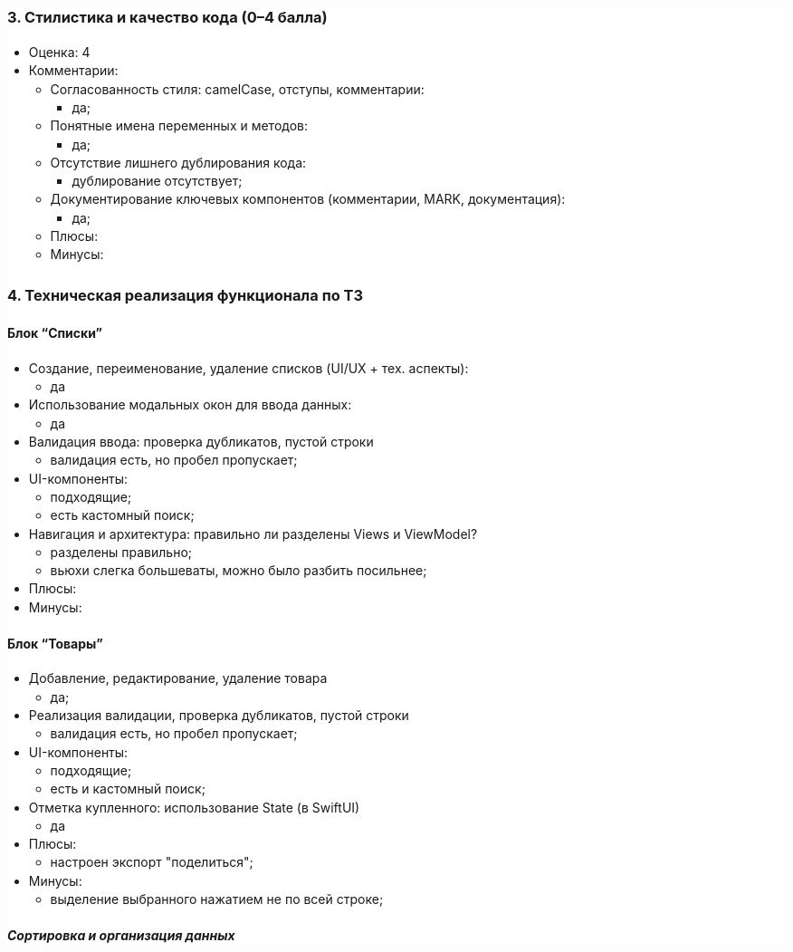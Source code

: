 ### 3. Стилистика и качество кода (0–4 балла)

- Оценка: 4
- Комментарии:
  - Согласованность стиля: camelCase, отступы, комментарии:
    - да;
  - Понятные имена переменных и методов:
    - да;
  - Отсутствие лишнего дублирования кода:
    - дублирование отсутствует;
  - Документирование ключевых компонентов (комментарии, MARK, документация):
    - да;
  - Плюсы:
  - Минусы:

### 4. Техническая реализация функционала по ТЗ

#### Блок “Списки”

- Создание, переименование, удаление списков (UI/UX + тех. аспекты):
  - да
- Использование модальных окон для ввода данных:
  - да
- Валидация ввода: проверка дубликатов, пустой строки
  - валидация есть, но пробел пропускает;
- UI-компоненты:
  - подходящие;
  - есть кастомный поиск;
- Навигация и архитектура: правильно ли разделены Views и ViewModel?
  - разделены правильно;
  - вьюхи слегка большеваты, можно было разбить посильнее;
- Плюсы:
- Минусы:

#### Блок “Товары”

- Добавление, редактирование, удаление товара
  - да;
- Реализация валидации, проверка дубликатов, пустой строки
  - валидация есть, но пробел пропускает;
- UI-компоненты:
  - подходящие;
  - есть и кастомный поиск;
- Отметка купленного: использование State (в SwiftUI)
  - да
- Плюсы:
  - настроен экспорт "поделиться";
- Минусы:
  - выделение выбранного нажатием не по всей строке;
  
##### Сортировка и организация данных
